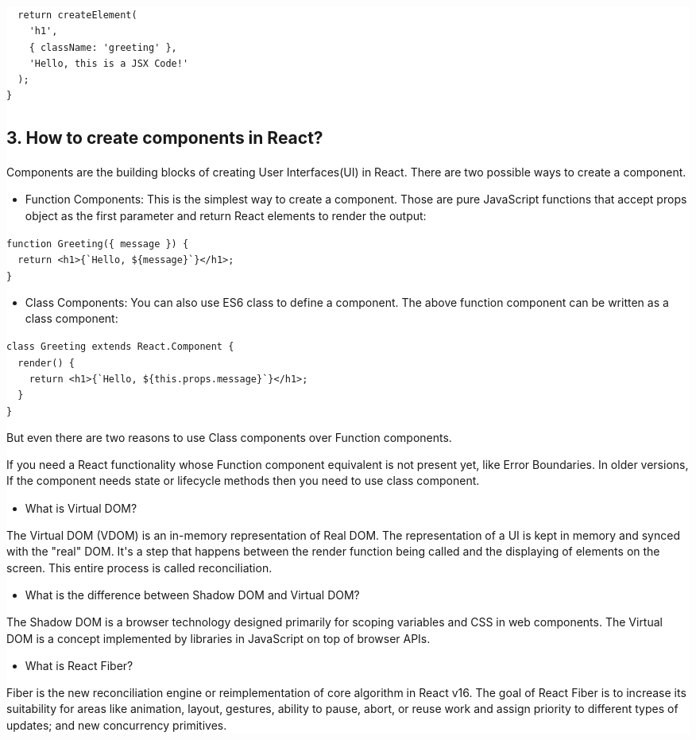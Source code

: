 ```
  return createElement(
    'h1',
    { className: 'greeting' },
    'Hello, this is a JSX Code!'
  );
}
```

## 3. How to create components in React?
Components are the building blocks of creating User Interfaces(UI) in React. There are two possible ways to create a component.

- Function Components: This is the simplest way to create a component. Those are pure JavaScript functions that accept props object as the first parameter and return React elements to render the output:
```
function Greeting({ message }) {
  return <h1>{`Hello, ${message}`}</h1>;
}
```
- Class Components: You can also use ES6 class to define a component. The above function component can be written as a class component:
```
class Greeting extends React.Component {
  render() {
    return <h1>{`Hello, ${this.props.message}`}</h1>;
  }
}
```

But even there are two reasons to use Class components over Function components.

If you need a React functionality whose Function component equivalent is not present yet, like Error Boundaries.
In older versions, If the component needs state or lifecycle methods then you need to use class component.

- What is Virtual DOM?

The Virtual DOM (VDOM) is an in-memory representation of Real DOM. The representation of a UI is kept in memory and synced with the "real" DOM. It's a step that happens between the render function being called and the displaying of elements on the screen. This entire process is called reconciliation.
- What is the difference between Shadow DOM and Virtual DOM?

The Shadow DOM is a browser technology designed primarily for scoping variables and CSS in web components. The Virtual DOM is a concept implemented by libraries in JavaScript on top of browser APIs.

- What is React Fiber?

Fiber is the new reconciliation engine or reimplementation of core algorithm in React v16. The goal of React Fiber is to increase its suitability for areas like animation, layout, gestures, ability to pause, abort, or reuse work and assign priority to different types of updates; and new concurrency primitives.
